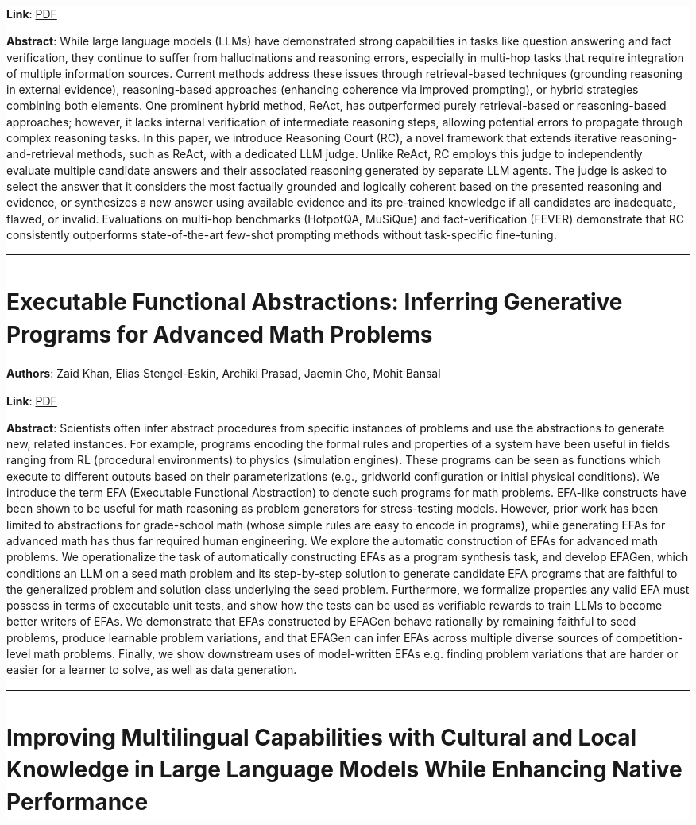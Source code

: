 **Link**: [PDF](https://arxiv.org/pdf/2504.09781)  

**Abstract**: While large language models (LLMs) have demonstrated strong capabilities in tasks like question answering and fact verification, they continue to suffer from hallucinations and reasoning errors, especially in multi-hop tasks that require integration of multiple information sources. Current methods address these issues through retrieval-based techniques (grounding reasoning in external evidence), reasoning-based approaches (enhancing coherence via improved prompting), or hybrid strategies combining both elements. One prominent hybrid method, ReAct, has outperformed purely retrieval-based or reasoning-based approaches; however, it lacks internal verification of intermediate reasoning steps, allowing potential errors to propagate through complex reasoning tasks. In this paper, we introduce Reasoning Court (RC), a novel framework that extends iterative reasoning-and-retrieval methods, such as ReAct, with a dedicated LLM judge. Unlike ReAct, RC employs this judge to independently evaluate multiple candidate answers and their associated reasoning generated by separate LLM agents. The judge is asked to select the answer that it considers the most factually grounded and logically coherent based on the presented reasoning and evidence, or synthesizes a new answer using available evidence and its pre-trained knowledge if all candidates are inadequate, flawed, or invalid. Evaluations on multi-hop benchmarks (HotpotQA, MuSiQue) and fact-verification (FEVER) demonstrate that RC consistently outperforms state-of-the-art few-shot prompting methods without task-specific fine-tuning. 

---
# Executable Functional Abstractions: Inferring Generative Programs for Advanced Math Problems 

**Authors**: Zaid Khan, Elias Stengel-Eskin, Archiki Prasad, Jaemin Cho, Mohit Bansal  

**Link**: [PDF](https://arxiv.org/pdf/2504.09763)  

**Abstract**: Scientists often infer abstract procedures from specific instances of problems and use the abstractions to generate new, related instances. For example, programs encoding the formal rules and properties of a system have been useful in fields ranging from RL (procedural environments) to physics (simulation engines). These programs can be seen as functions which execute to different outputs based on their parameterizations (e.g., gridworld configuration or initial physical conditions). We introduce the term EFA (Executable Functional Abstraction) to denote such programs for math problems. EFA-like constructs have been shown to be useful for math reasoning as problem generators for stress-testing models. However, prior work has been limited to abstractions for grade-school math (whose simple rules are easy to encode in programs), while generating EFAs for advanced math has thus far required human engineering. We explore the automatic construction of EFAs for advanced math problems. We operationalize the task of automatically constructing EFAs as a program synthesis task, and develop EFAGen, which conditions an LLM on a seed math problem and its step-by-step solution to generate candidate EFA programs that are faithful to the generalized problem and solution class underlying the seed problem. Furthermore, we formalize properties any valid EFA must possess in terms of executable unit tests, and show how the tests can be used as verifiable rewards to train LLMs to become better writers of EFAs. We demonstrate that EFAs constructed by EFAGen behave rationally by remaining faithful to seed problems, produce learnable problem variations, and that EFAGen can infer EFAs across multiple diverse sources of competition-level math problems. Finally, we show downstream uses of model-written EFAs e.g. finding problem variations that are harder or easier for a learner to solve, as well as data generation. 

---
# Improving Multilingual Capabilities with Cultural and Local Knowledge in Large Language Models While Enhancing Native Performance 
